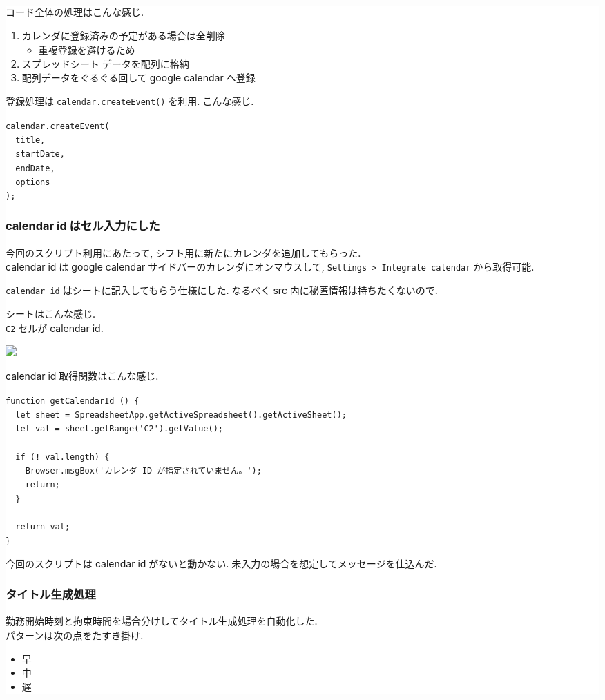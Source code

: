 コード全体の処理はこんな感じ.

1. カレンダに登録済みの予定がある場合は全削除
    - 重複登録を避けるため
2. スプレッドシート データを配列に格納
3. 配列データをぐるぐる回して google calendar へ登録

登録処理は `calendar.createEvent()` を利用. こんな感じ.

```
calendar.createEvent(
  title,
  startDate,
  endDate,
  options
);
```

### calendar id はセル入力にした

今回のスクリプト利用にあたって, シフト用に新たにカレンダを追加してもらった.  
calendar id は google calendar サイドバーのカレンダにオンマウスして, `Settings > Integrate calendar` から取得可能.

`calendar id` はシートに記入してもらう仕様にした. なるべく src 内に秘匿情報は持ちたくないので.

シートはこんな感じ.  
`C2` セルが calendar id.

![](/images/pages/posts/20200331/smpl_sheet.png)

calendar id 取得関数はこんな感じ.

```
function getCalendarId () {
  let sheet = SpreadsheetApp.getActiveSpreadsheet().getActiveSheet();
  let val = sheet.getRange('C2').getValue();

  if (! val.length) {
    Browser.msgBox('カレンダ ID が指定されていません。');
    return;
  }

  return val;
}
```

今回のスクリプトは calendar id がないと動かない. 未入力の場合を想定してメッセージを仕込んだ.

### タイトル生成処理

勤務開始時刻と拘束時間を場合分けしてタイトル生成処理を自動化した.  
パターンは次の点をたすき掛け.

- 早
- 中
- 遅
